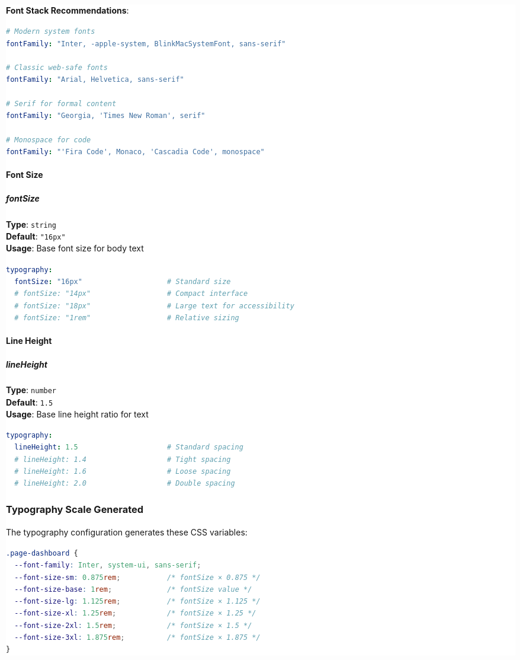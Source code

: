 **Font Stack Recommendations**:
```yaml
# Modern system fonts
fontFamily: "Inter, -apple-system, BlinkMacSystemFont, sans-serif"

# Classic web-safe fonts
fontFamily: "Arial, Helvetica, sans-serif"

# Serif for formal content
fontFamily: "Georgia, 'Times New Roman', serif"

# Monospace for code
fontFamily: "'Fira Code', Monaco, 'Cascadia Code', monospace"
```

#### Font Size

##### fontSize
**Type**: `string`  
**Default**: `"16px"`  
**Usage**: Base font size for body text

```yaml
typography:
  fontSize: "16px"                    # Standard size
  # fontSize: "14px"                  # Compact interface
  # fontSize: "18px"                  # Large text for accessibility
  # fontSize: "1rem"                  # Relative sizing
```

#### Line Height

##### lineHeight
**Type**: `number`  
**Default**: `1.5`  
**Usage**: Base line height ratio for text

```yaml
typography:
  lineHeight: 1.5                     # Standard spacing
  # lineHeight: 1.4                   # Tight spacing
  # lineHeight: 1.6                   # Loose spacing
  # lineHeight: 2.0                   # Double spacing
```

### Typography Scale Generated

The typography configuration generates these CSS variables:

```css
.page-dashboard {
  --font-family: Inter, system-ui, sans-serif;
  --font-size-sm: 0.875rem;           /* fontSize × 0.875 */
  --font-size-base: 1rem;             /* fontSize value */
  --font-size-lg: 1.125rem;           /* fontSize × 1.125 */
  --font-size-xl: 1.25rem;            /* fontSize × 1.25 */
  --font-size-2xl: 1.5rem;            /* fontSize × 1.5 */
  --font-size-3xl: 1.875rem;          /* fontSize × 1.875 */
}
```
